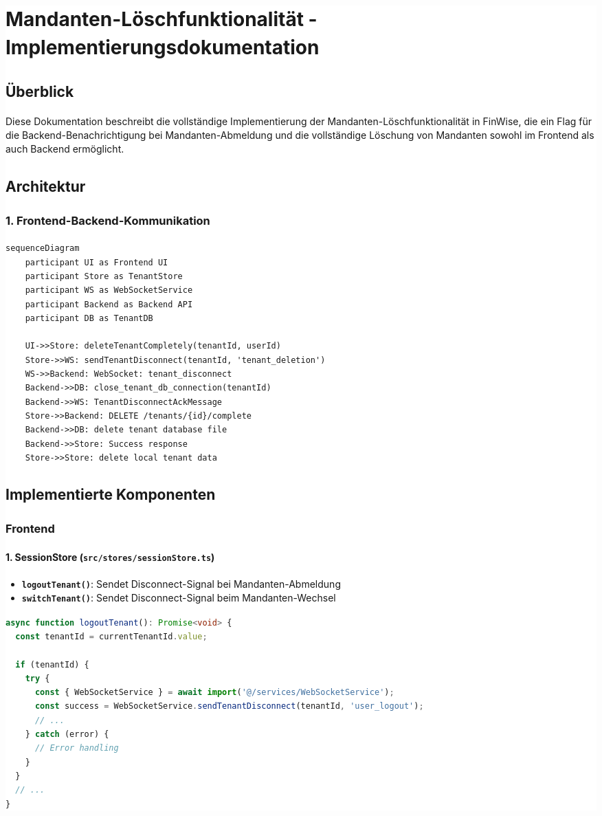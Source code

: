 # Mandanten-Löschfunktionalität - Implementierungsdokumentation

## Überblick

Diese Dokumentation beschreibt die vollständige Implementierung der Mandanten-Löschfunktionalität in FinWise, die ein Flag für die Backend-Benachrichtigung bei Mandanten-Abmeldung und die vollständige Löschung von Mandanten sowohl im Frontend als auch Backend ermöglicht.

## Architektur

### 1. Frontend-Backend-Kommunikation

```mermaid
sequenceDiagram
    participant UI as Frontend UI
    participant Store as TenantStore
    participant WS as WebSocketService
    participant Backend as Backend API
    participant DB as TenantDB

    UI->>Store: deleteTenantCompletely(tenantId, userId)
    Store->>WS: sendTenantDisconnect(tenantId, 'tenant_deletion')
    WS->>Backend: WebSocket: tenant_disconnect
    Backend->>DB: close_tenant_db_connection(tenantId)
    Backend->>WS: TenantDisconnectAckMessage
    Store->>Backend: DELETE /tenants/{id}/complete
    Backend->>DB: delete tenant database file
    Backend->>Store: Success response
    Store->>Store: delete local tenant data
```

## Implementierte Komponenten

### Frontend

#### 1. SessionStore (`src/stores/sessionStore.ts`)
- **`logoutTenant()`**: Sendet Disconnect-Signal bei Mandanten-Abmeldung
- **`switchTenant()`**: Sendet Disconnect-Signal beim Mandanten-Wechsel

```typescript
async function logoutTenant(): Promise<void> {
  const tenantId = currentTenantId.value;

  if (tenantId) {
    try {
      const { WebSocketService } = await import('@/services/WebSocketService');
      const success = WebSocketService.sendTenantDisconnect(tenantId, 'user_logout');
      // ...
    } catch (error) {
      // Error handling
    }
  }
  // ...
}
```
